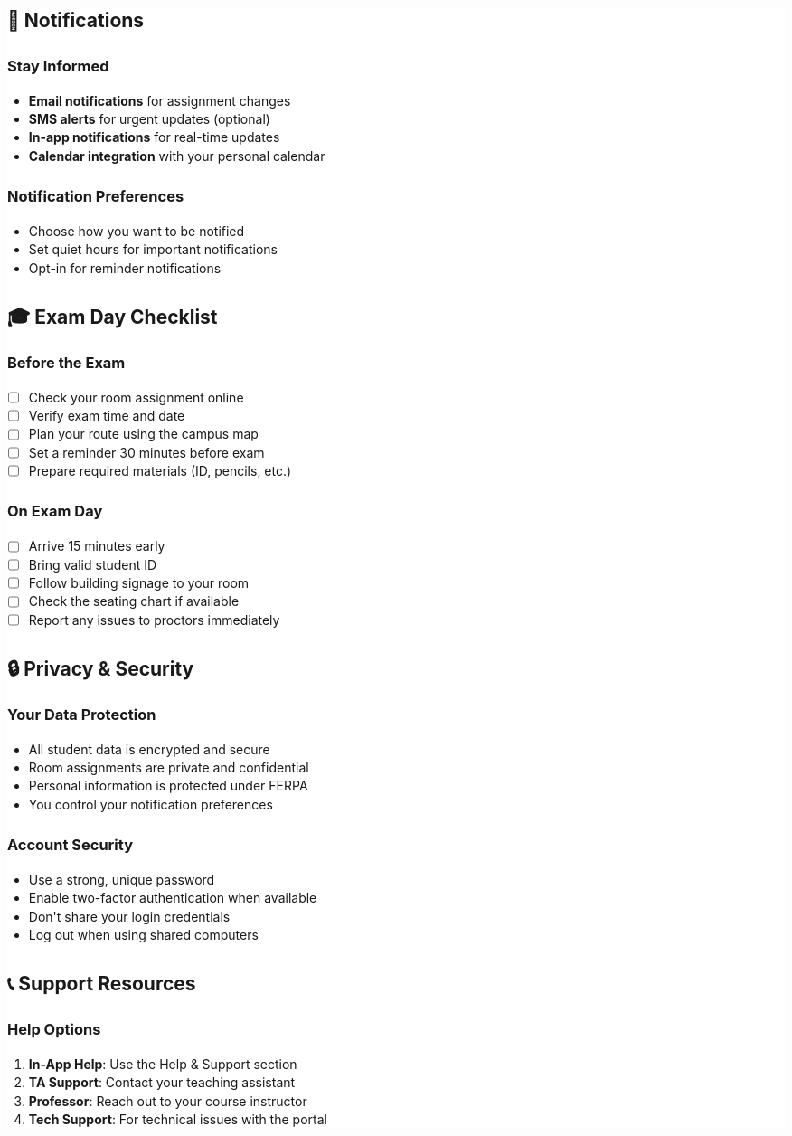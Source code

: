 ## 📧 Notifications

### Stay Informed
- **Email notifications** for assignment changes
- **SMS alerts** for urgent updates (optional)
- **In-app notifications** for real-time updates
- **Calendar integration** with your personal calendar

### Notification Preferences
- Choose how you want to be notified
- Set quiet hours for important notifications
- Opt-in for reminder notifications

## 🎓 Exam Day Checklist

### Before the Exam
- [ ] Check your room assignment online
- [ ] Verify exam time and date
- [ ] Plan your route using the campus map
- [ ] Set a reminder 30 minutes before exam
- [ ] Prepare required materials (ID, pencils, etc.)

### On Exam Day
- [ ] Arrive 15 minutes early
- [ ] Bring valid student ID
- [ ] Follow building signage to your room
- [ ] Check the seating chart if available
- [ ] Report any issues to proctors immediately

## 🔒 Privacy & Security

### Your Data Protection
- All student data is encrypted and secure
- Room assignments are private and confidential
- Personal information is protected under FERPA
- You control your notification preferences

### Account Security
- Use a strong, unique password
- Enable two-factor authentication when available
- Don't share your login credentials
- Log out when using shared computers

## 📞 Support Resources

### Help Options
1. **In-App Help**: Use the Help & Support section
2. **TA Support**: Contact your teaching assistant
3. **Professor**: Reach out to your course instructor
4. **Tech Support**: For technical issues with the portal
